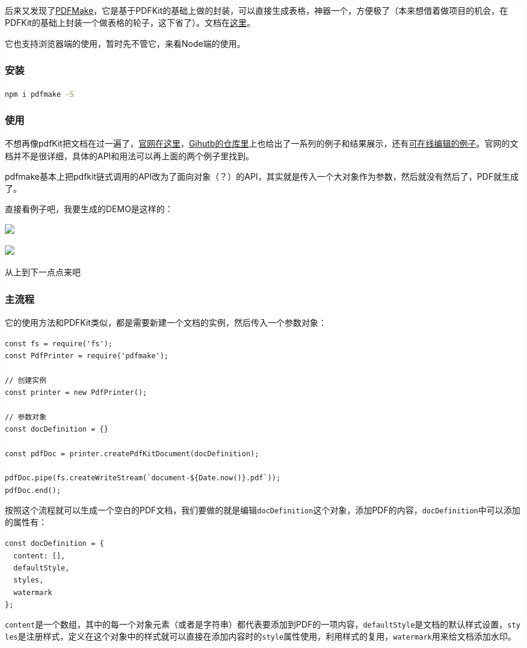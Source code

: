 后来又发现了[PDFMake](https://github.com/bpampuch/pdfmake)，它是基于PDFKit的基础上做的封装，可以直接生成表格，神器一个，方便极了（本来想借着做项目的机会，在PDFKit的基础上封装一个做表格的轮子，这下省了）。文档在[这里](https://pdfmake.github.io/docs/)。

它也支持浏览器端的使用，暂时先不管它，来看Node端的使用。

### 安装

```BASH
npm i pdfmake -S
```

### 使用

不想再像pdfKit把文档在过一遍了，[官网在这里](https://pdfmake.github.io/docs/)，[Gihutb的仓库里](https://github.com/bpampuch/pdfmake/tree/master/examples)上也给出了一系列的例子和结果展示，还有[可在线编辑的例子](http://pdfmake.org/playground.html)。官网的文档并不是很详细，具体的API和用法可以再上面的两个例子里找到。

pdfmake基本上把pdfkit链式调用的API改为了面向对象（？）的API，其实就是传入一个大对象作为参数，然后就没有然后了，PDF就生成了。

直接看例子吧，我要生成的DEMO是这样的：

![](http://image.oldzhou.cn/FoO-Ir5HZ4L3pQ2-8mkztiE3BJpd)

![](http://image.oldzhou.cn/FliCkx15NIvWJu8mTiqD5gdwPk8E)

从上到下一点点来吧

### 主流程

它的使用方法和PDFKit类似，都是需要新建一个文档的实例，然后传入一个参数对象：

```JS
const fs = require('fs');
const PdfPrinter = require('pdfmake');

// 创建实例
const printer = new PdfPrinter();

// 参数对象
const docDefinition = {}

const pdfDoc = printer.createPdfKitDocument(docDefinition);

pdfDoc.pipe(fs.createWriteStream(`document-${Date.now()}.pdf`));
pdfDoc.end();
```

按照这个流程就可以生成一个空白的PDF文档，我们要做的就是编辑`docDefinition`这个对象，添加PDF的内容，`docDefinition`中可以添加的属性有：

```JS
const docDefinition = {
  content: [],
  defaultStyle,
  styles,
  watermark
};
```
`content`是一个数组，其中的每一个对象元素（或者是字符串）都代表要添加到PDF的一项内容，`defaultStyle`是文档的默认样式设置，`styles`是注册样式，定义在这个对象中的样式就可以直接在添加内容时的`style`属性使用，利用样式的复用，`watermark`用来给文档添加水印。
